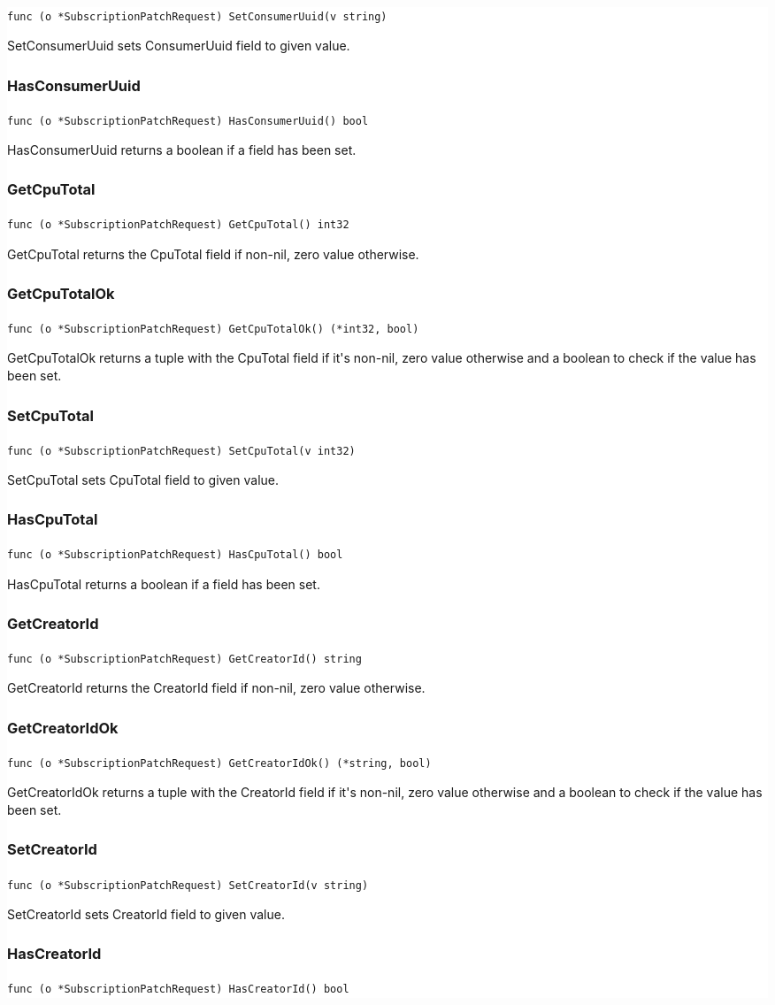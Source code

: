 `func (o *SubscriptionPatchRequest) SetConsumerUuid(v string)`

SetConsumerUuid sets ConsumerUuid field to given value.

### HasConsumerUuid

`func (o *SubscriptionPatchRequest) HasConsumerUuid() bool`

HasConsumerUuid returns a boolean if a field has been set.

### GetCpuTotal

`func (o *SubscriptionPatchRequest) GetCpuTotal() int32`

GetCpuTotal returns the CpuTotal field if non-nil, zero value otherwise.

### GetCpuTotalOk

`func (o *SubscriptionPatchRequest) GetCpuTotalOk() (*int32, bool)`

GetCpuTotalOk returns a tuple with the CpuTotal field if it's non-nil, zero value otherwise
and a boolean to check if the value has been set.

### SetCpuTotal

`func (o *SubscriptionPatchRequest) SetCpuTotal(v int32)`

SetCpuTotal sets CpuTotal field to given value.

### HasCpuTotal

`func (o *SubscriptionPatchRequest) HasCpuTotal() bool`

HasCpuTotal returns a boolean if a field has been set.

### GetCreatorId

`func (o *SubscriptionPatchRequest) GetCreatorId() string`

GetCreatorId returns the CreatorId field if non-nil, zero value otherwise.

### GetCreatorIdOk

`func (o *SubscriptionPatchRequest) GetCreatorIdOk() (*string, bool)`

GetCreatorIdOk returns a tuple with the CreatorId field if it's non-nil, zero value otherwise
and a boolean to check if the value has been set.

### SetCreatorId

`func (o *SubscriptionPatchRequest) SetCreatorId(v string)`

SetCreatorId sets CreatorId field to given value.

### HasCreatorId

`func (o *SubscriptionPatchRequest) HasCreatorId() bool`
